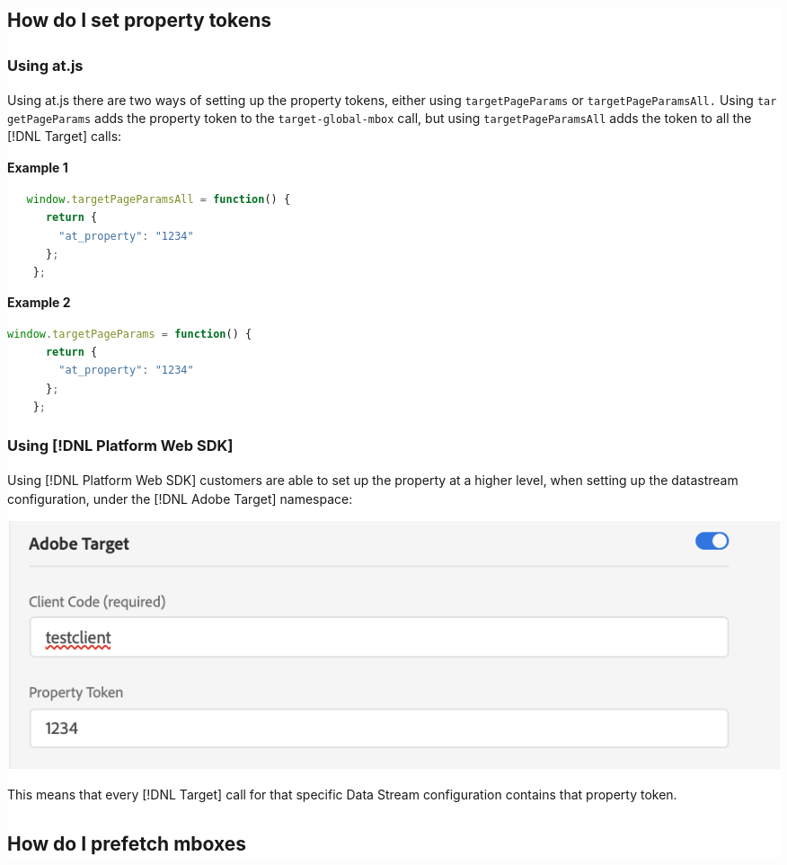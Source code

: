 ## How do I set property tokens

### Using at.js

Using at.js there are two ways of setting up the property tokens, either using `targetPageParams` or `targetPageParamsAll.` Using `targetPageParams` adds the property token to the `target-global-mbox` call, but using `targetPageParamsAll` adds the token to all the [!DNL Target] calls:

**Example 1**

```javascript
   window.targetPageParamsAll = function() {
      return {
        "at_property": "1234"
      };
    };
```

**Example 2**

```javascript
window.targetPageParams = function() {
      return {
        "at_property": "1234"
      };
    };
```

### Using [!DNL Platform Web SDK]

Using [!DNL Platform Web SDK] customers are able to set up the property at a higher level, when setting up the datastream configuration, under the [!DNL Adobe Target] namespace:

![Datastreams UI showing the Adobe Target settings.](/help/dev/implement/client-side/aep-web-sdk/assets/at-property-setup.png)

This means that every [!DNL Target] call for that specific Data Stream configuration contains that property token.

## How do I prefetch mboxes
